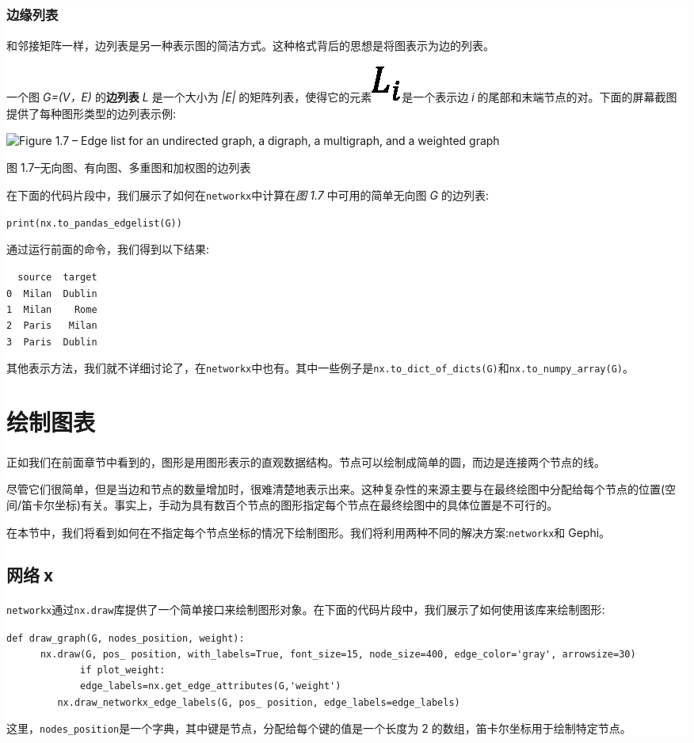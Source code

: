 ### 边缘列表

和邻接矩阵一样，边列表是另一种表示图的简洁方式。这种格式背后的思想是将图表示为边的列表。

一个图 *G=(V，E)* 的**边列表** *L* 是一个大小为 *|E|* 的矩阵列表，使得它的元素![](img/Formula_01_042.png)是一个表示边 *i* 的尾部和末端节点的对。下面的屏幕截图提供了每种图形类型的边列表示例:

![Figure 1.7 – Edge list for an undirected graph, a digraph, a multigraph, and a weighted graph
](img/B16069_01_007.jpg)

图 1.7–无向图、有向图、多重图和加权图的边列表

在下面的代码片段中，我们展示了如何在`networkx`中计算在*图 1.7* 中可用的简单无向图 *G* 的边列表:

```
print(nx.to_pandas_edgelist(G))
```

通过运行前面的命令，我们得到以下结果:

```
  source  target
0  Milan  Dublin
1  Milan    Rome
2  Paris   Milan
3  Paris  Dublin
```

其他表示方法，我们就不详细讨论了，在`networkx`中也有。其中一些例子是`nx.to_dict_of_dicts(G)`和`nx.to_numpy_array(G)`。

# 绘制图表

正如我们在前面章节中看到的，图形是用图形表示的直观数据结构。节点可以绘制成简单的圆，而边是连接两个节点的线。

尽管它们很简单，但是当边和节点的数量增加时，很难清楚地表示出来。这种复杂性的来源主要与在最终绘图中分配给每个节点的位置(空间/笛卡尔坐标)有关。事实上，手动为具有数百个节点的图形指定每个节点在最终绘图中的具体位置是不可行的。

在本节中，我们将看到如何在不指定每个节点坐标的情况下绘制图形。我们将利用两种不同的解决方案:`networkx`和 Gephi。

## 网络 x

`networkx`通过`nx.draw`库提供了一个简单接口来绘制图形对象。在下面的代码片段中，我们展示了如何使用该库来绘制图形:

```
def draw_graph(G, nodes_position, weight):
      nx.draw(G, pos_ position, with_labels=True, font_size=15, node_size=400, edge_color='gray', arrowsize=30)
             if plot_weight:
             edge_labels=nx.get_edge_attributes(G,'weight')
         nx.draw_networkx_edge_labels(G, pos_ position, edge_labels=edge_labels)
```

这里，`nodes_position`是一个字典，其中键是节点，分配给每个键的值是一个长度为 2 的数组，笛卡尔坐标用于绘制特定节点。
